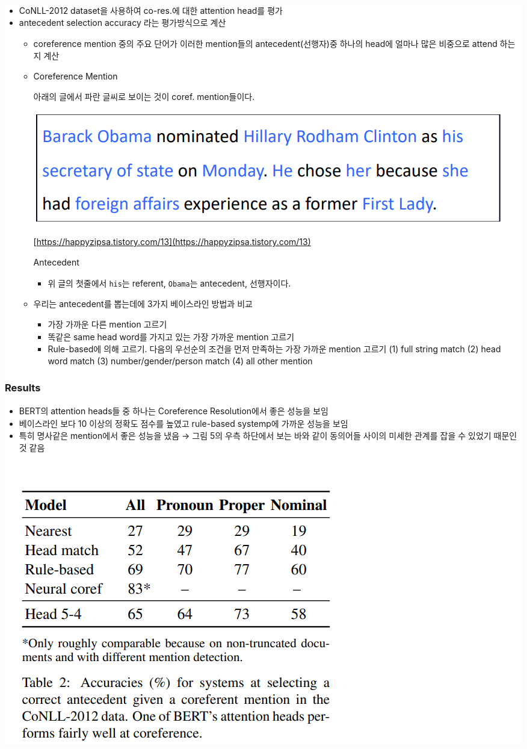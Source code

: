 - CoNLL-2012 dataset을 사용하여 co-res.에 대한 attention head를 평가
- antecedent selection accuracy 라는 평가방식으로 계산
    - coreference mention 중의 주요 단어가 이러한 mention들의 antecedent(선행자)중 하나의 head에 얼마나 많은 비중으로 attend 하는지 계산
    - Coreference Mention
        
        아래의 글에서 파란 글씨로 보이는 것이 coref. mention들이다.
        
        ![Untitled](What%20Does%20BERT%20Look%20At%20An%20Analysis%20of%20BERT's%20Atten%209b7dc193d39a45cb88a6670a0552942e/Untitled%209.png)
        
        [https://happyzipsa.tistory.com/13](https://happyzipsa.tistory.com/13)
        
        Antecedent
        
        - 위 글의 첫줄에서 `his`는 referent, `Obama`는 antecedent, 선행자이다.
    - 우리는 antecedent를 뽑는데에 3가지 베이스라인 방법과 비교
        - 가장 가까운 다른 mention 고르기
        - 똑같은 same head word를 가지고 있는 가장 가까운 mention 고르기
        - Rule-based에 의해 고르기. 다음의 우선순의 조건을 먼저 만족하는 가장 가까운 mention 고르기 (1) full string match (2) head word match (3) number/gender/person match (4) all other mention

### Results

- BERT의 attention heads들 중 하나는 Coreference Resolution에서 좋은 성능을 보임
- 베이스라인 보다 10 이상의 정확도 점수를 높였고 rule-based systemp에 가까운 성능을 보임
- 특히 명사같은 mention에서 좋은 성능을 냈음 → 그림 5의 우측 하단에서 보는 바와 같이 동의어들 사이의 미세한 관계를 잡을 수 있었기 때문인 것 같음

![Untitled](What%20Does%20BERT%20Look%20At%20An%20Analysis%20of%20BERT's%20Atten%209b7dc193d39a45cb88a6670a0552942e/Untitled%2010.png)
